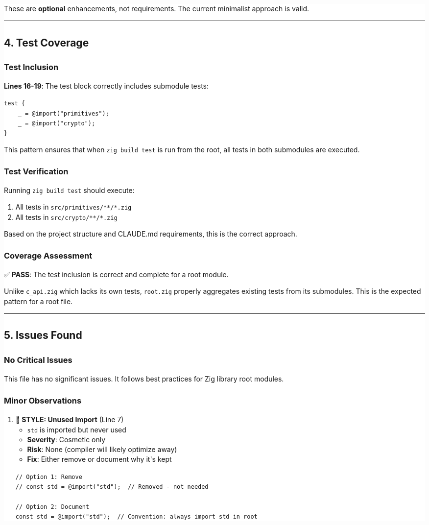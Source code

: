 These are **optional** enhancements, not requirements. The current minimalist approach is valid.

---

## 4. Test Coverage

### Test Inclusion

**Lines 16-19**: The test block correctly includes submodule tests:
```zig
test {
    _ = @import("primitives");
    _ = @import("crypto");
}
```

This pattern ensures that when `zig build test` is run from the root, all tests in both submodules are executed.

### Test Verification

Running `zig build test` should execute:
1. All tests in `src/primitives/**/*.zig`
2. All tests in `src/crypto/**/*.zig`

Based on the project structure and CLAUDE.md requirements, this is the correct approach.

### Coverage Assessment

✅ **PASS**: The test inclusion is correct and complete for a root module.

Unlike `c_api.zig` which lacks its own tests, `root.zig` properly aggregates existing tests from its submodules. This is the expected pattern for a root file.

---

## 5. Issues Found

### No Critical Issues

This file has no significant issues. It follows best practices for Zig library root modules.

### Minor Observations

1. **🔵 STYLE: Unused Import** (Line 7)
   - `std` is imported but never used
   - **Severity**: Cosmetic only
   - **Risk**: None (compiler will likely optimize away)
   - **Fix**: Either remove or document why it's kept
   ```zig
   // Option 1: Remove
   // const std = @import("std");  // Removed - not needed

   // Option 2: Document
   const std = @import("std");  // Convention: always import std in root
   ```
